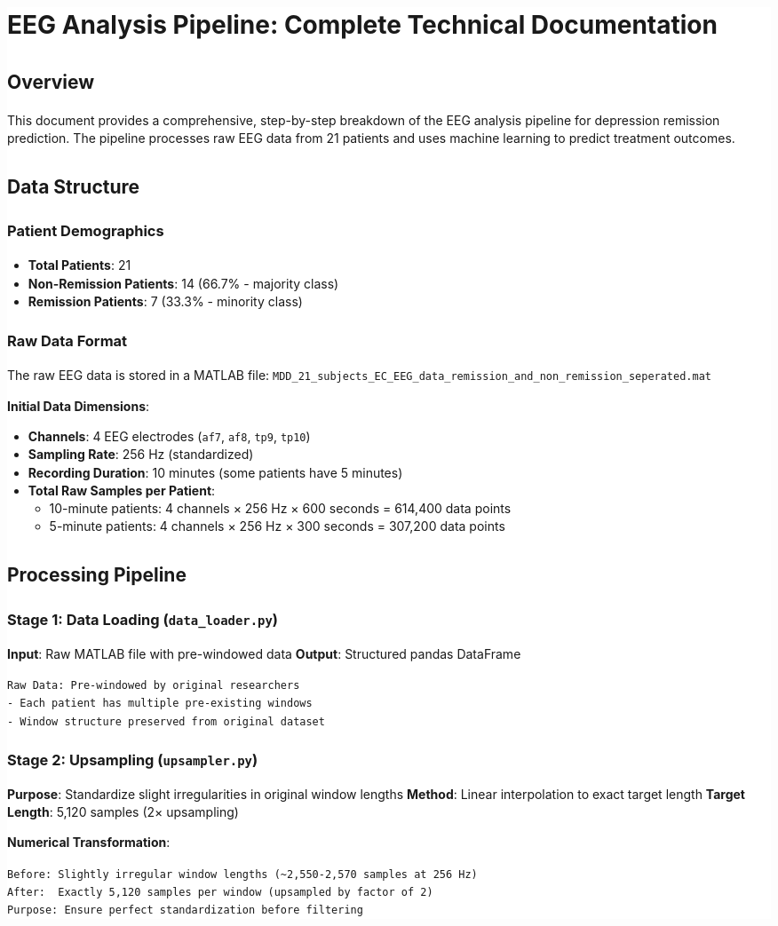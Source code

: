 # EEG Analysis Pipeline: Complete Technical Documentation

## Overview

This document provides a comprehensive, step-by-step breakdown of the EEG analysis pipeline for depression remission prediction. The pipeline processes raw EEG data from 21 patients and uses machine learning to predict treatment outcomes.

## Data Structure

### Patient Demographics
- **Total Patients**: 21
- **Non-Remission Patients**: 14 (66.7% - majority class)
- **Remission Patients**: 7 (33.3% - minority class)

### Raw Data Format
The raw EEG data is stored in a MATLAB file: `MDD_21_subjects_EC_EEG_data_remission_and_non_remission_seperated.mat`

**Initial Data Dimensions**:
- **Channels**: 4 EEG electrodes (`af7`, `af8`, `tp9`, `tp10`)
- **Sampling Rate**: 256 Hz (standardized)
- **Recording Duration**: 10 minutes (some patients have 5 minutes)
- **Total Raw Samples per Patient**: 
  - 10-minute patients: 4 channels × 256 Hz × 600 seconds = 614,400 data points
  - 5-minute patients: 4 channels × 256 Hz × 300 seconds = 307,200 data points

## Processing Pipeline

### Stage 1: Data Loading (`data_loader.py`)

**Input**: Raw MATLAB file with pre-windowed data
**Output**: Structured pandas DataFrame

```
Raw Data: Pre-windowed by original researchers
- Each patient has multiple pre-existing windows
- Window structure preserved from original dataset
```

### Stage 2: Upsampling (`upsampler.py`)

**Purpose**: Standardize slight irregularities in original window lengths
**Method**: Linear interpolation to exact target length
**Target Length**: 5,120 samples (2× upsampling)

**Numerical Transformation**:
```
Before: Slightly irregular window lengths (~2,550-2,570 samples at 256 Hz)
After:  Exactly 5,120 samples per window (upsampled by factor of 2)
Purpose: Ensure perfect standardization before filtering
```
